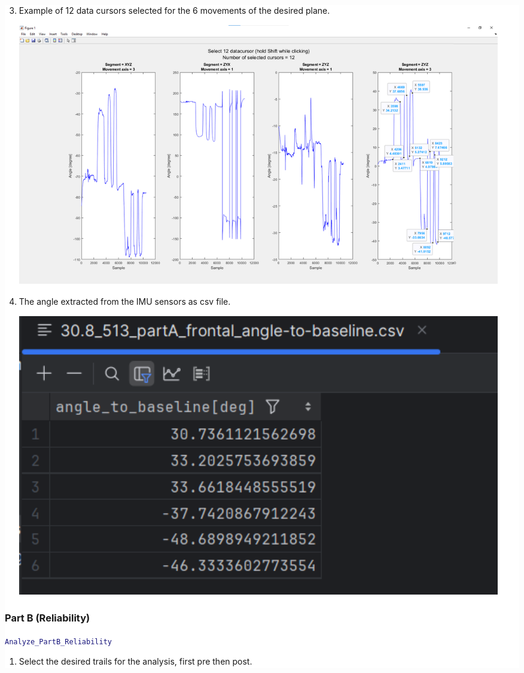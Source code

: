 3. Example of 12 data cursors selected for the 6 movements of the desired plane.

   <img src="Figures/partA_step3.png" alt="partA_step3.png" width="800" />
   
4. The angle extracted from the IMU sensors as csv file.

   <img src="Figures/partA_step4.png" alt="partA_step4.png" width="800" />
   

### Part B (Reliability)
```matlab
Analyze_PartB_Reliability
```
1. Select the desired trails for the analysis, first pre then post.
    